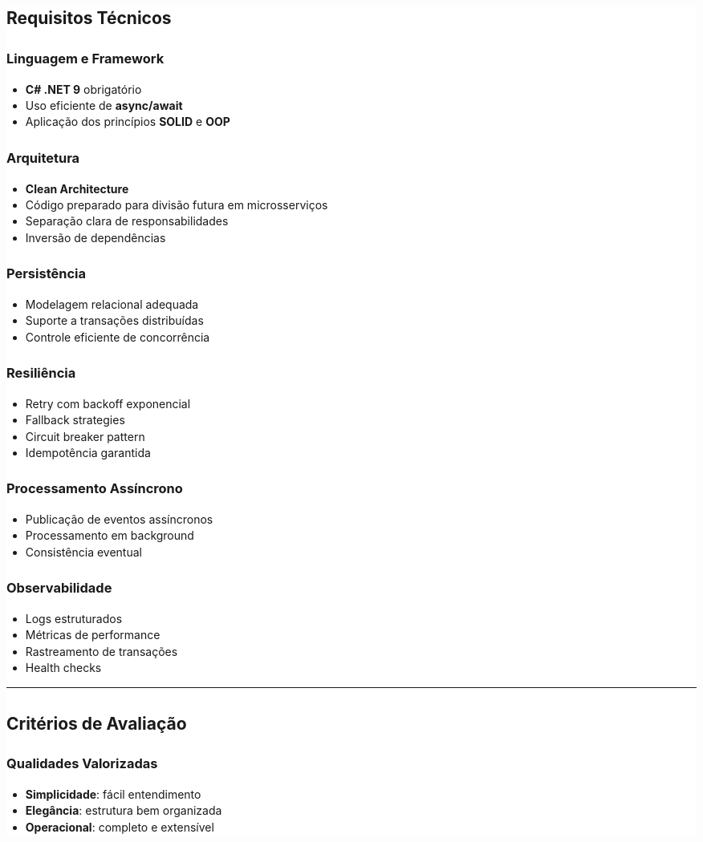 
## Requisitos Técnicos

### Linguagem e Framework

* **C# .NET 9** obrigatório
* Uso eficiente de **async/await**
* Aplicação dos princípios **SOLID** e **OOP**

### Arquitetura

* **Clean Architecture**
* Código preparado para divisão futura em microsserviços
* Separação clara de responsabilidades
* Inversão de dependências

### Persistência

* Modelagem relacional adequada
* Suporte a transações distribuídas
* Controle eficiente de concorrência

### Resiliência

* Retry com backoff exponencial
* Fallback strategies
* Circuit breaker pattern
* Idempotência garantida

### Processamento Assíncrono

* Publicação de eventos assíncronos
* Processamento em background
* Consistência eventual

### Observabilidade

* Logs estruturados
* Métricas de performance
* Rastreamento de transações
* Health checks

---

## Critérios de Avaliação

### Qualidades Valorizadas

* **Simplicidade**: fácil entendimento
* **Elegância**: estrutura bem organizada
* **Operacional**: completo e extensível
